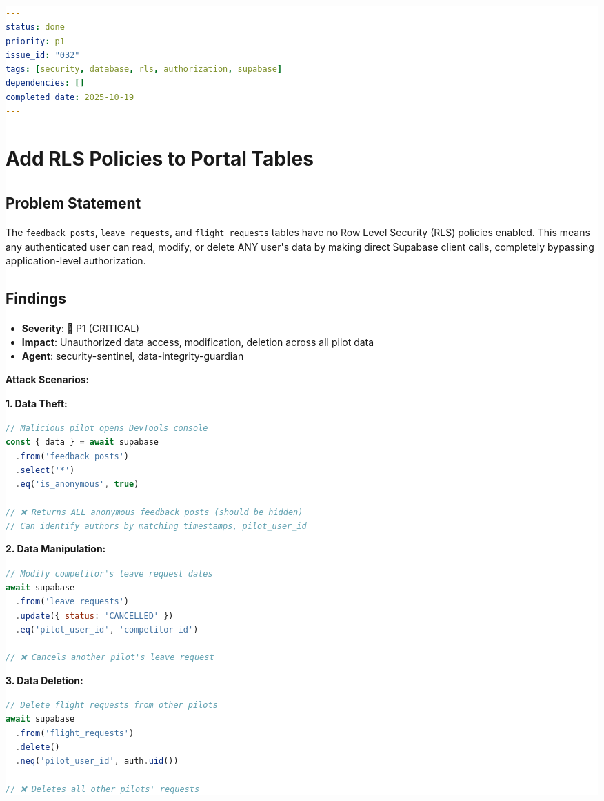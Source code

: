```yaml
---
status: done
priority: p1
issue_id: "032"
tags: [security, database, rls, authorization, supabase]
dependencies: []
completed_date: 2025-10-19
---
```


# Add RLS Policies to Portal Tables

## Problem Statement

The `feedback_posts`, `leave_requests`, and `flight_requests` tables have no Row Level Security (RLS) policies enabled. This means any authenticated user can read, modify, or delete ANY user's data by making direct Supabase client calls, completely bypassing application-level authorization.

## Findings

- **Severity**: 🔴 P1 (CRITICAL)
- **Impact**: Unauthorized data access, modification, deletion across all pilot data
- **Agent**: security-sentinel, data-integrity-guardian

**Attack Scenarios:**

**1. Data Theft:**
```javascript
// Malicious pilot opens DevTools console
const { data } = await supabase
  .from('feedback_posts')
  .select('*')
  .eq('is_anonymous', true)

// ❌ Returns ALL anonymous feedback posts (should be hidden)
// Can identify authors by matching timestamps, pilot_user_id
```

**2. Data Manipulation:**
```javascript
// Modify competitor's leave request dates
await supabase
  .from('leave_requests')
  .update({ status: 'CANCELLED' })
  .eq('pilot_user_id', 'competitor-id')

// ❌ Cancels another pilot's leave request
```

**3. Data Deletion:**
```javascript
// Delete flight requests from other pilots
await supabase
  .from('flight_requests')
  .delete()
  .neq('pilot_user_id', auth.uid())

// ❌ Deletes all other pilots' requests
```
